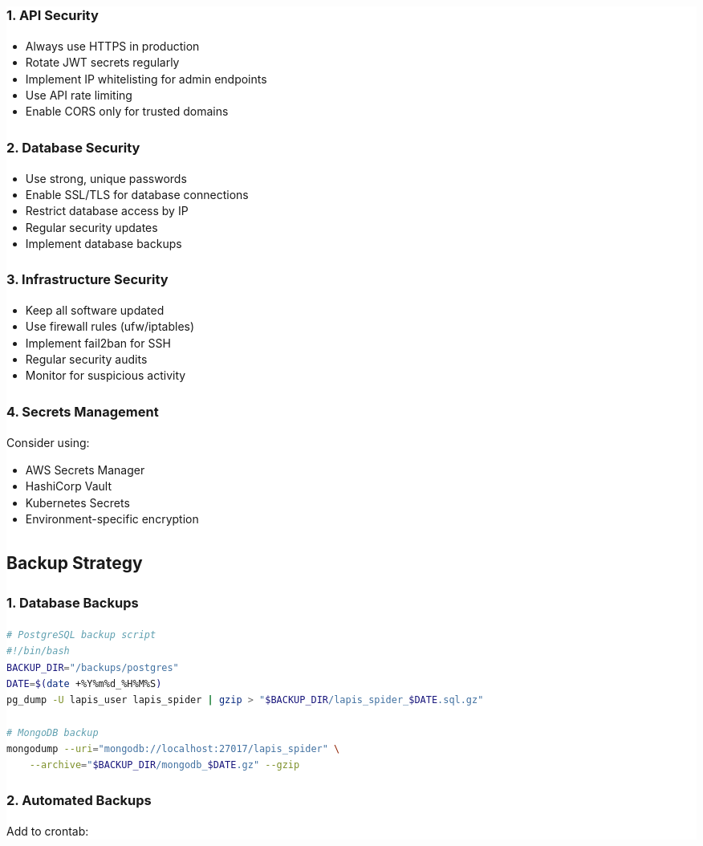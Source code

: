 ### 1. API Security

- Always use HTTPS in production
- Rotate JWT secrets regularly
- Implement IP whitelisting for admin endpoints
- Use API rate limiting
- Enable CORS only for trusted domains

### 2. Database Security

- Use strong, unique passwords
- Enable SSL/TLS for database connections
- Restrict database access by IP
- Regular security updates
- Implement database backups

### 3. Infrastructure Security

- Keep all software updated
- Use firewall rules (ufw/iptables)
- Implement fail2ban for SSH
- Regular security audits
- Monitor for suspicious activity

### 4. Secrets Management

Consider using:
- AWS Secrets Manager
- HashiCorp Vault
- Kubernetes Secrets
- Environment-specific encryption

## Backup Strategy

### 1. Database Backups

```bash
# PostgreSQL backup script
#!/bin/bash
BACKUP_DIR="/backups/postgres"
DATE=$(date +%Y%m%d_%H%M%S)
pg_dump -U lapis_user lapis_spider | gzip > "$BACKUP_DIR/lapis_spider_$DATE.sql.gz"

# MongoDB backup
mongodump --uri="mongodb://localhost:27017/lapis_spider" \
    --archive="$BACKUP_DIR/mongodb_$DATE.gz" --gzip
```

### 2. Automated Backups

Add to crontab:
